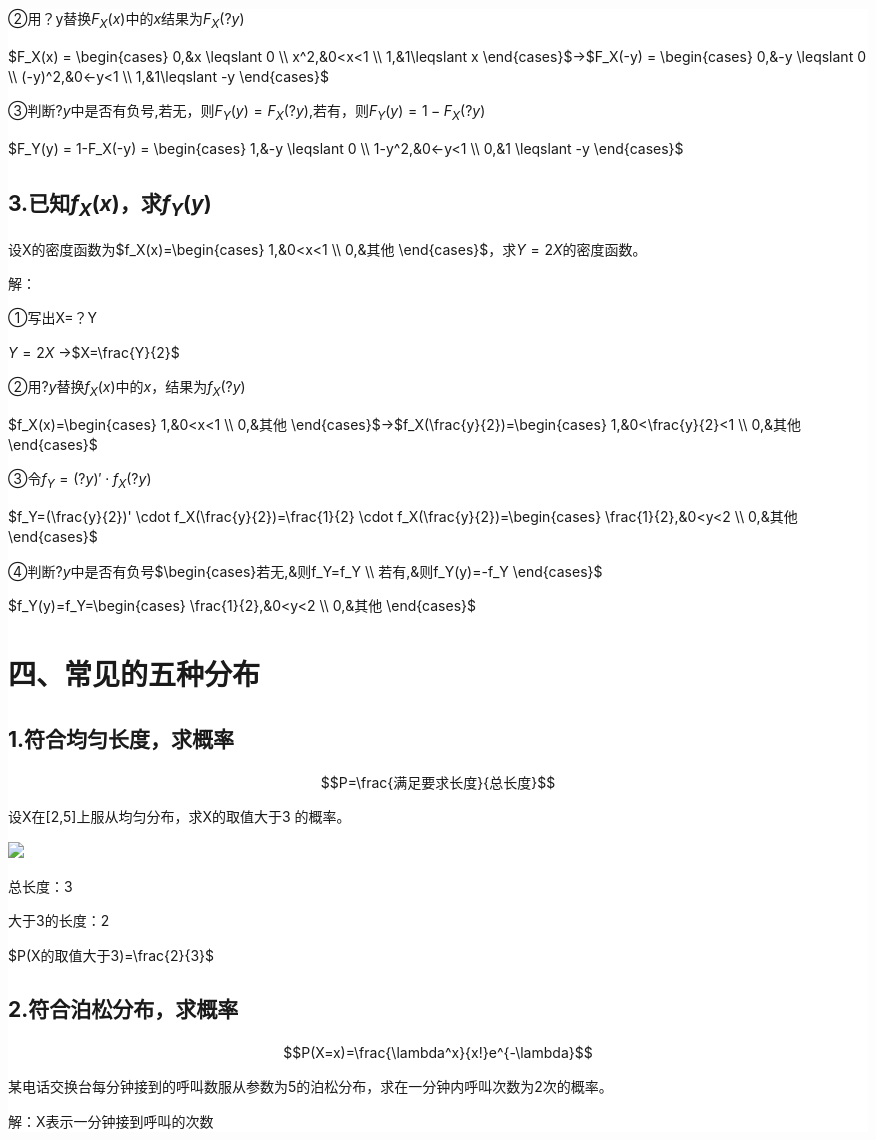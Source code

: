 ②用？y替换$F_X(x)$中的$x$结果为$F_X(?y)$

$F_X(x) = \begin{cases} 0,&x \leqslant 0 \\ x^2,&0<x<1 \\ 1,&1\leqslant x \end{cases}$→$F_X(-y) = \begin{cases} 0,&-y \leqslant 0 \\ (-y)^2,&0<-y<1 \\ 1,&1\leqslant -y \end{cases}$

③判断$?y$中是否有负号,若无，则$F_Y(y) = F_X(?y)$,若有，则$F_Y(y)=1-F_X(?y)$

$F_Y(y) = 1-F_X(-y) = \begin{cases} 1,&-y \leqslant 0 \\ 1-y^2,&0<-y<1 \\ 0,&1 \leqslant -y \end{cases}$

## 3.已知$f_X(x)$，求$f_Y(y)$

设X的密度函数为$f_X(x)=\begin{cases} 1,&0<x<1 \\ 0,&其他 \end{cases}$，求$Y=2X$的密度函数。

解：

①写出X=？Y

$Y=2X$ →$X=\frac{Y}{2}$

②用$?y$替换$f_X(x)$中的$x$，结果为$f_X(?y)$

$f_X(x)=\begin{cases} 1,&0<x<1 \\ 0,&其他 \end{cases}$→$f_X(\frac{y}{2})=\begin{cases} 1,&0<\frac{y}{2}<1 \\ 0,&其他 \end{cases}$

③令$f_Y=(?y)' \cdot f_X(?y)$

$f_Y=(\frac{y}{2})' \cdot f_X(\frac{y}{2})=\frac{1}{2} \cdot f_X(\frac{y}{2})=\begin{cases} \frac{1}{2},&0<y<2 \\ 0,&其他  \end{cases}$

④判断$?y$中是否有负号$\begin{cases}若无,&则f_Y=f_Y \\ 若有,&则f_Y(y)=-f_Y \end{cases}$

$f_Y(y)=f_Y=\begin{cases} \frac{1}{2},&0<y<2 \\ 0,&其他  \end{cases}$

# 四、常见的五种分布

## 1.符合均匀长度，求概率

$$P=\frac{满足要求长度}{总长度}$$

设X在[2,5]上服从均匀分布，求X的取值大于3 的概率。

![](https://cdn.zyha.cn/blog/Dr.Monkey-Probability-Theory-and-Mathematical-Statistics-note/4-1.png?x-oss-process=style/note)

总长度：3

大于3的长度：2

$P(X的取值大于3)=\frac{2}{3}$

## 2.符合泊松分布，求概率

$$P(X=x)=\frac{\lambda^x}{x!}e^{-\lambda}$$

某电话交换台每分钟接到的呼叫数服从参数为5的泊松分布，求在一分钟内呼叫次数为2次的概率。

解：X表示一分钟接到呼叫的次数
